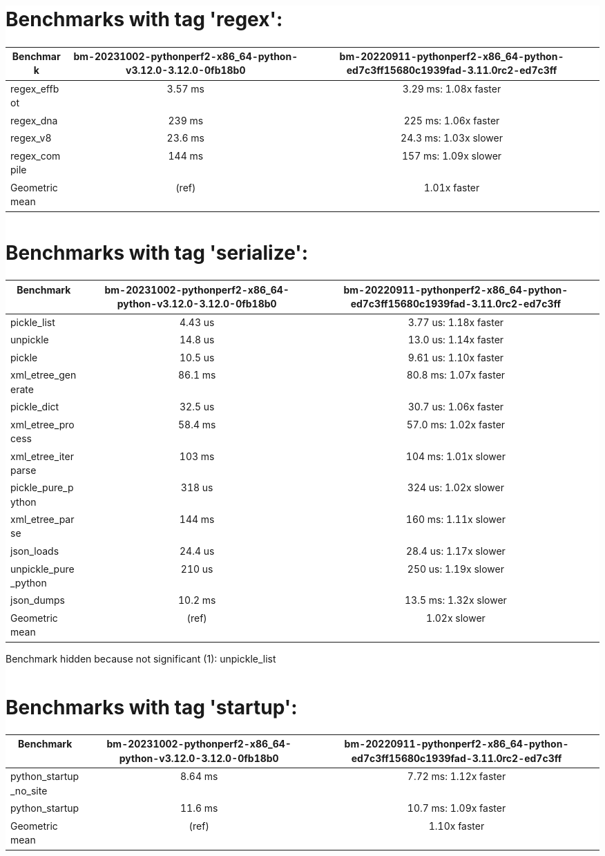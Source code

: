 Benchmarks with tag 'regex':
============================

| Benchmark      | bm-20231002-pythonperf2-x86_64-python-v3.12.0-3.12.0-0fb18b0 | bm-20220911-pythonperf2-x86_64-python-ed7c3ff15680c1939fad-3.11.0rc2-ed7c3ff |
|----------------|:------------------------------------------------------------:|:----------------------------------------------------------------------------:|
| regex_effbot   | 3.57 ms                                                      | 3.29 ms: 1.08x faster                                                        |
| regex_dna      | 239 ms                                                       | 225 ms: 1.06x faster                                                         |
| regex_v8       | 23.6 ms                                                      | 24.3 ms: 1.03x slower                                                        |
| regex_compile  | 144 ms                                                       | 157 ms: 1.09x slower                                                         |
| Geometric mean | (ref)                                                        | 1.01x faster                                                                 |

Benchmarks with tag 'serialize':
================================

| Benchmark            | bm-20231002-pythonperf2-x86_64-python-v3.12.0-3.12.0-0fb18b0 | bm-20220911-pythonperf2-x86_64-python-ed7c3ff15680c1939fad-3.11.0rc2-ed7c3ff |
|----------------------|:------------------------------------------------------------:|:----------------------------------------------------------------------------:|
| pickle_list          | 4.43 us                                                      | 3.77 us: 1.18x faster                                                        |
| unpickle             | 14.8 us                                                      | 13.0 us: 1.14x faster                                                        |
| pickle               | 10.5 us                                                      | 9.61 us: 1.10x faster                                                        |
| xml_etree_generate   | 86.1 ms                                                      | 80.8 ms: 1.07x faster                                                        |
| pickle_dict          | 32.5 us                                                      | 30.7 us: 1.06x faster                                                        |
| xml_etree_process    | 58.4 ms                                                      | 57.0 ms: 1.02x faster                                                        |
| xml_etree_iterparse  | 103 ms                                                       | 104 ms: 1.01x slower                                                         |
| pickle_pure_python   | 318 us                                                       | 324 us: 1.02x slower                                                         |
| xml_etree_parse      | 144 ms                                                       | 160 ms: 1.11x slower                                                         |
| json_loads           | 24.4 us                                                      | 28.4 us: 1.17x slower                                                        |
| unpickle_pure_python | 210 us                                                       | 250 us: 1.19x slower                                                         |
| json_dumps           | 10.2 ms                                                      | 13.5 ms: 1.32x slower                                                        |
| Geometric mean       | (ref)                                                        | 1.02x slower                                                                 |

Benchmark hidden because not significant (1): unpickle_list

Benchmarks with tag 'startup':
==============================

| Benchmark              | bm-20231002-pythonperf2-x86_64-python-v3.12.0-3.12.0-0fb18b0 | bm-20220911-pythonperf2-x86_64-python-ed7c3ff15680c1939fad-3.11.0rc2-ed7c3ff |
|------------------------|:------------------------------------------------------------:|:----------------------------------------------------------------------------:|
| python_startup_no_site | 8.64 ms                                                      | 7.72 ms: 1.12x faster                                                        |
| python_startup         | 11.6 ms                                                      | 10.7 ms: 1.09x faster                                                        |
| Geometric mean         | (ref)                                                        | 1.10x faster                                                                 |
